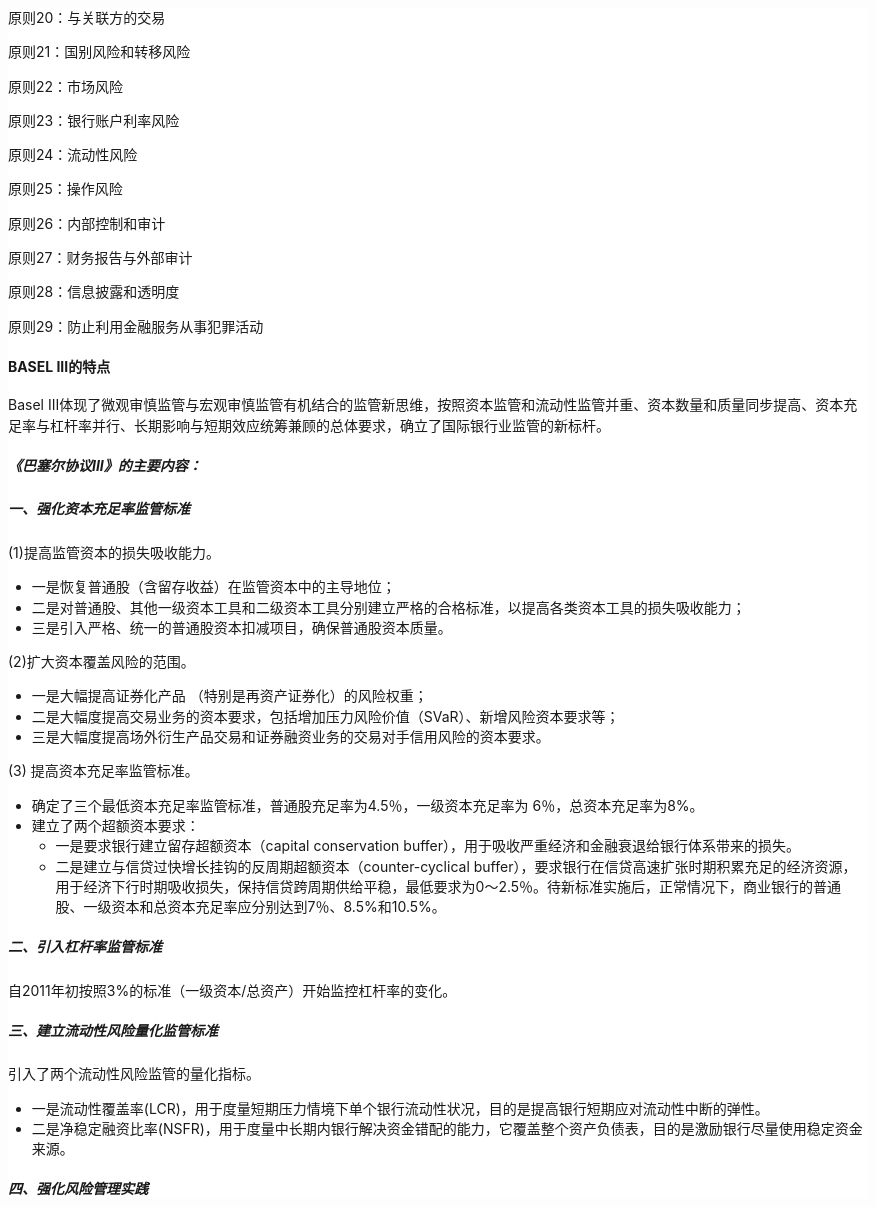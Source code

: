 原则20：与关联方的交易 

原则21：国别风险和转移风险

原则22：市场风险

原则23：银行账户利率风险 

原则24：流动性风险 

原则25：操作风险 

原则26：内部控制和审计 

原则27：财务报告与外部审计 

原则28：信息披露和透明度 

原则29：防止利用金融服务从事犯罪活动

#### BASEL III的特点

Basel III体现了微观审慎监管与宏观审慎监管有机结合的监管新思维，按照资本监管和流动性监管并重、资本数量和质量同步提高、资本充足率与杠杆率并行、长期影响与短期效应统筹兼顾的总体要求，确立了国际银行业监管的新标杆。

##### 《巴塞尔协议III》的主要内容：

#####  一、强化资本充足率监管标准

(1)提高监管资本的损失吸收能力。

- 一是恢复普通股（含留存收益）在监管资本中的主导地位；
- 二是对普通股、其他一级资本工具和二级资本工具分别建立严格的合格标准，以提高各类资本工具的损失吸收能力；
- 三是引入严格、统一的普通股资本扣减项目，确保普通股资本质量。

(2)扩大资本覆盖风险的范围。

- 一是大幅提高证券化产品 （特别是再资产证券化）的风险权重；
- 二是大幅度提高交易业务的资本要求，包括增加压力风险价值（SVaR）、新增风险资本要求等；
- 三是大幅度提高场外衍生产品交易和证券融资业务的交易对手信用风险的资本要求。

(3) 提高资本充足率监管标准。

- 确定了三个最低资本充足率监管标准，普通股充足率为4.5％，一级资本充足率为 6％，总资本充足率为8%。
- 建立了两个超额资本要求：
  - 一是要求银行建立留存超额资本（capital conservation buffer），用于吸收严重经济和金融衰退给银行体系带来的损失。
  - 二是建立与信贷过快增长挂钩的反周期超额资本（counter-cyclical buffer），要求银行在信贷高速扩张时期积累充足的经济资源，用于经济下行时期吸收损失，保持信贷跨周期供给平稳，最低要求为0～2.5％。待新标准实施后，正常情况下，商业银行的普通股、一级资本和总资本充足率应分别达到7％、8.5%和10.5%。

##### 二、引入杠杆率监管标准

自2011年初按照3%的标准（一级资本/总资产）开始监控杠杆率的变化。

##### 三、建立流动性风险量化监管标准

引入了两个流动性风险监管的量化指标。

- 一是流动性覆盖率(LCR)，用于度量短期压力情境下单个银行流动性状况，目的是提高银行短期应对流动性中断的弹性。
- 二是净稳定融资比率(NSFR)，用于度量中长期内银行解决资金错配的能力，它覆盖整个资产负债表，目的是激励银行尽量使用稳定资金来源。

##### 四、强化风险管理实践 
